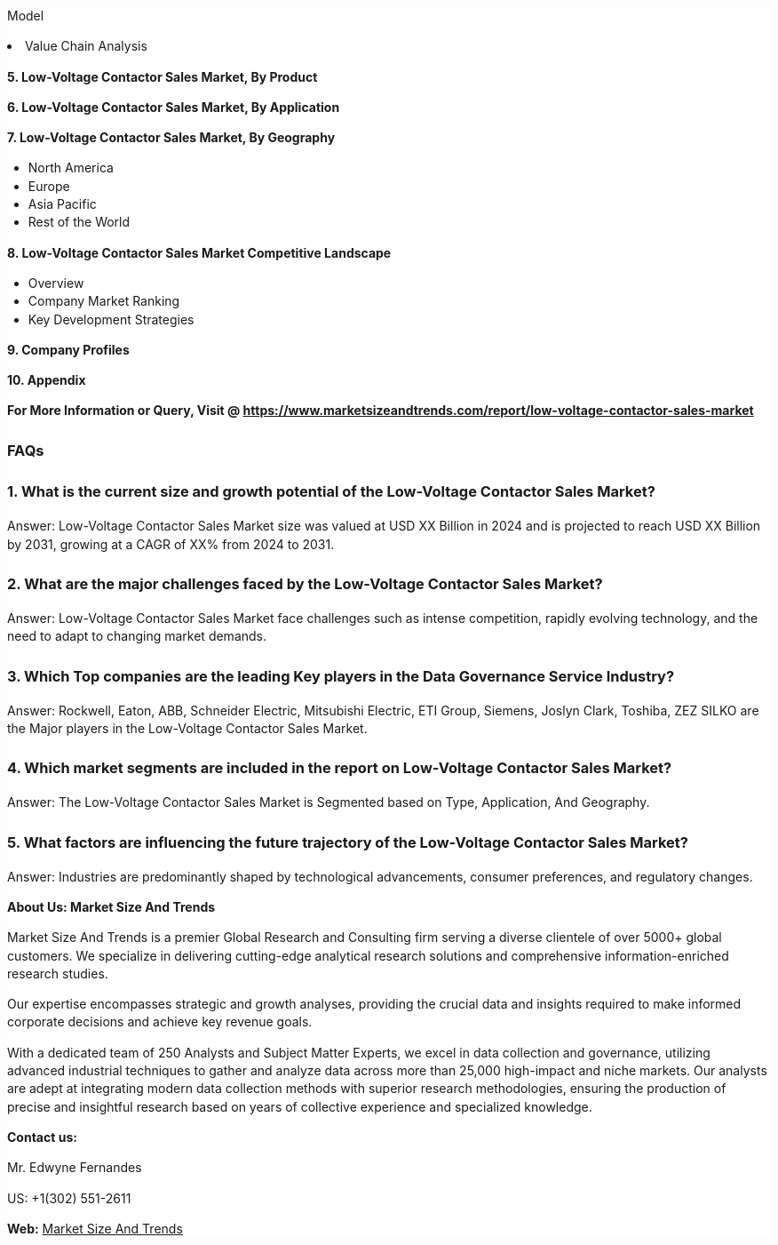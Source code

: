 Model</span></li><li><span class="">Value Chain Analysis</span></li></ul></div><div class="" data-test-id=""><p><strong><span class="">5. Low-Voltage Contactor Sales Market, By Product</span></strong></p></div><div class="" data-test-id=""><p><strong><span class="">6. Low-Voltage Contactor Sales Market, By Application</span></strong></p></div><div class="" data-test-id=""><p><strong><span class="">7. Low-Voltage Contactor Sales Market, By Geography</span></strong></p></div><div class="" data-test-id=""><ul><li><span class="">North America</span></li><li><span class="">Europe</span></li><li><span class="">Asia Pacific</span></li><li><span class="">Rest of the World</span></li></ul></div><div class="" data-test-id=""><p><strong><span class="">8. Low-Voltage Contactor Sales Market Competitive Landscape</span></strong></p></div><div class="" data-test-id=""><ul><li><span class="">Overview</span></li><li><span class="">Company Market Ranking</span></li><li><span class="">Key Development Strategies</span></li></ul></div><div class="" data-test-id=""><p><strong><span class="">9. Company Profiles</span></strong></p></div><div class="" data-test-id=""><p><strong><span class="">10. Appendix</span></strong></p></div><div class="" data-test-id=""><p><strong><span class="">For More Information or Query, Visit @ <a href="https://www.marketsizeandtrends.com/report/low-voltage-contactor-sales-market" target="_blank">https://www.marketsizeandtrends.com/report/low-voltage-contactor-sales-market</a></span></strong></p></div><div class="" data-test-id=""><div class="article-main__content" data-test-id="publishing-text-block"><h3><strong><span class="">FAQs</span></strong></h3></div><div class="article-main__content" data-test-id="publishing-text-block"><h3><span class="">1. What is the current size and growth potential of the Low-Voltage Contactor Sales Market?</span></h3></div><div class="article-main__content" data-test-id="publishing-text-block"><p><span class="font-[700]">Answer</span><span class="">: Low-Voltage Contactor Sales Market size was valued at USD XX Billion in 2024 and is projected to reach USD XX Billion by 2031, growing at a CAGR of XX% from 2024 to 2031.</span></p></div><div class="article-main__content" data-test-id="publishing-text-block"><h3><span class="">2. What are the major challenges faced by the Low-Voltage Contactor Sales Market?</span></h3></div><div class="article-main__content" data-test-id="publishing-text-block"><p><span class="font-[700]">Answer</span><span class="">: Low-Voltage Contactor Sales Market face challenges such as intense competition, rapidly evolving technology, and the need to adapt to changing market demands.</span></p></div><div class="article-main__content" data-test-id="publishing-text-block"><h3><span class="">3. Which Top companies are the leading Key players in the Data Governance Service Industry?</span></h3></div><div class="article-main__content" data-test-id="publishing-text-block"><p><span class="font-[700]">Answer</span><span class="">: Rockwell, Eaton, ABB, Schneider Electric, Mitsubishi Electric, ETI Group, Siemens, Joslyn Clark, Toshiba, ZEZ SILKO are the Major players in the Low-Voltage Contactor Sales Market.</span></p></div><div class="article-main__content" data-test-id="publishing-text-block"><h3><span class="">4. Which market segments are included in the report on Low-Voltage Contactor Sales Market?</span></h3></div><div class="article-main__content" data-test-id="publishing-text-block"><p><span class="font-[700]">Answer</span><span class="">: The Low-Voltage Contactor Sales Market is Segmented based on Type, Application, And Geography.</span></p></div><div class="article-main__content" data-test-id="publishing-text-block"><h3><span class="">5. What factors are influencing the future trajectory of the Low-Voltage Contactor Sales Market?</span></h3></div><div class="article-main__content" data-test-id="publishing-text-block"><p><span class="font-[700]">Answer:</span><span class="">&nbsp;Industries are predominantly shaped by technological advancements, consumer preferences, and regulatory changes.</span></p></div><p><strong><span class="">About Us: Market Size And Trends</span></strong></p></div><div class="" data-test-id=""><p><span class="">Market Size And Trends is a premier Global Research and Consulting firm serving a diverse clientele of over 5000+ global customers. We specialize in delivering cutting-edge analytical research solutions and comprehensive information-enriched research studies.</span></p></div><div class="" data-test-id=""><p><span class="">Our expertise encompasses strategic and growth analyses, providing the crucial data and insights required to make informed corporate decisions and achieve key revenue goals.</span></p></div><div class="" data-test-id=""><p><span class="">With a dedicated team of 250 Analysts and Subject Matter Experts, we excel in data collection and governance, utilizing advanced industrial techniques to gather and analyze data across more than 25,000 high-impact and niche markets. Our analysts are adept at integrating modern data collection methods with superior research methodologies, ensuring the production of precise and insightful research based on years of collective experience and specialized knowledge.</span></p></div><div class="" data-test-id=""><p><strong><span class="">Contact us:</span></strong></p></div><div class="" data-test-id=""><p><span class="">Mr. Edwyne Fernandes</span></p></div><div class="" data-test-id=""><p><span class="">US: +1(302) 551-2611<br /></span></p><p><span class=""><strong>Web:</strong> <a href="https://www.marketsizeandtrends.com/" target="_blank">Market Size And Trends</a></span></p></div>
